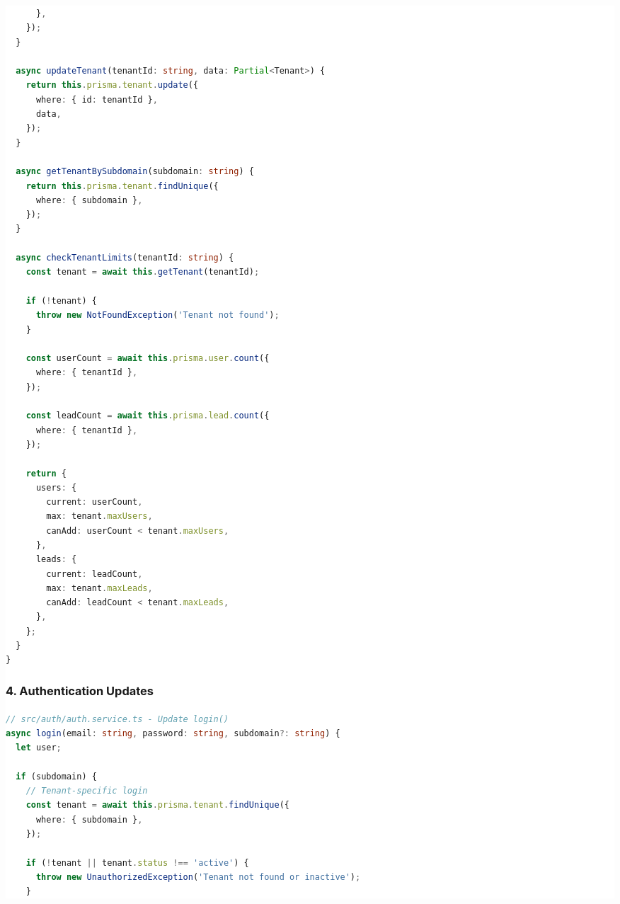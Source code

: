 ```typescript
      },
    });
  }

  async updateTenant(tenantId: string, data: Partial<Tenant>) {
    return this.prisma.tenant.update({
      where: { id: tenantId },
      data,
    });
  }

  async getTenantBySubdomain(subdomain: string) {
    return this.prisma.tenant.findUnique({
      where: { subdomain },
    });
  }

  async checkTenantLimits(tenantId: string) {
    const tenant = await this.getTenant(tenantId);

    if (!tenant) {
      throw new NotFoundException('Tenant not found');
    }

    const userCount = await this.prisma.user.count({
      where: { tenantId },
    });

    const leadCount = await this.prisma.lead.count({
      where: { tenantId },
    });

    return {
      users: {
        current: userCount,
        max: tenant.maxUsers,
        canAdd: userCount < tenant.maxUsers,
      },
      leads: {
        current: leadCount,
        max: tenant.maxLeads,
        canAdd: leadCount < tenant.maxLeads,
      },
    };
  }
}
```

### 4. Authentication Updates
```typescript
// src/auth/auth.service.ts - Update login()
async login(email: string, password: string, subdomain?: string) {
  let user;

  if (subdomain) {
    // Tenant-specific login
    const tenant = await this.prisma.tenant.findUnique({
      where: { subdomain },
    });

    if (!tenant || tenant.status !== 'active') {
      throw new UnauthorizedException('Tenant not found or inactive');
    }
```